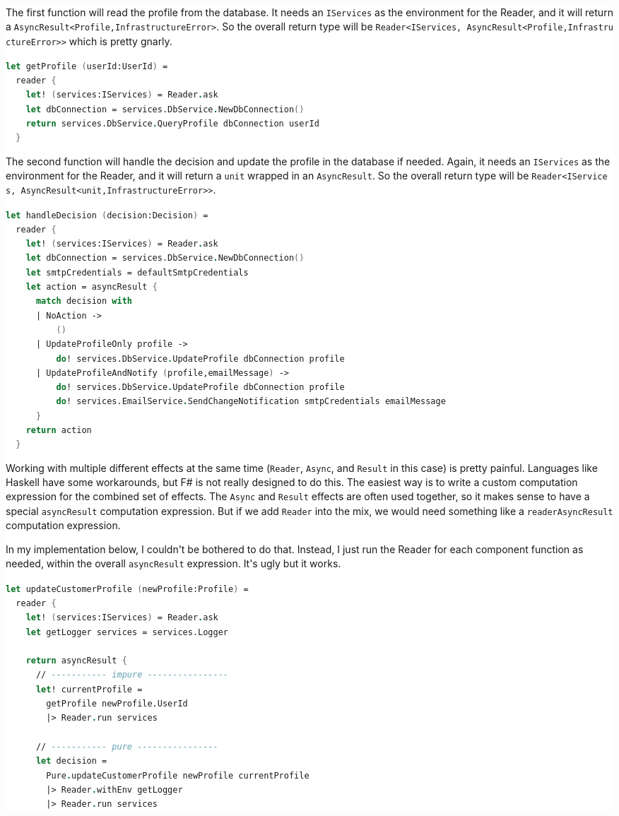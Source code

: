 The first function will read the profile from the database. It needs an `IServices` as the environment for the Reader, and it will return a `AsyncResult<Profile,InfrastructureError>`. So the overall return type will be `Reader<IServices, AsyncResult<Profile,InfrastructureError>>` which is pretty gnarly.

```fsharp
let getProfile (userId:UserId) =
  reader {
    let! (services:IServices) = Reader.ask
    let dbConnection = services.DbService.NewDbConnection()
    return services.DbService.QueryProfile dbConnection userId
  }
```

The second function will handle the decision and update the profile in the database if needed. Again, it needs an `IServices` as the environment for the Reader, and it will return a `unit` wrapped in an `AsyncResult`. So the overall return type will be `Reader<IServices, AsyncResult<unit,InfrastructureError>>`.

```fsharp
let handleDecision (decision:Decision) =
  reader {
    let! (services:IServices) = Reader.ask
    let dbConnection = services.DbService.NewDbConnection()
    let smtpCredentials = defaultSmtpCredentials
    let action = asyncResult {
      match decision with
      | NoAction ->
          ()
      | UpdateProfileOnly profile ->
          do! services.DbService.UpdateProfile dbConnection profile
      | UpdateProfileAndNotify (profile,emailMessage) ->
          do! services.DbService.UpdateProfile dbConnection profile
          do! services.EmailService.SendChangeNotification smtpCredentials emailMessage
      }
    return action
  }
```

Working with multiple different effects at the same time (`Reader`, `Async`, and `Result` in this case) is pretty painful. Languages like Haskell have some workarounds, but F# is not really designed to do this. The easiest way is to write a custom computation expression for the combined set of effects. The `Async` and `Result` effects are often used together, so it makes sense to have a special `asyncResult` computation expression. But if we add `Reader` into the mix, we would need something like a `readerAsyncResult` computation expression.

In my implementation below, I couldn't be bothered to do that. Instead, I just run the Reader for each component function as needed, within the overall `asyncResult` expression. It's ugly but it works.

```fsharp
let updateCustomerProfile (newProfile:Profile) =
  reader {
    let! (services:IServices) = Reader.ask
    let getLogger services = services.Logger

    return asyncResult {
      // ----------- impure ----------------
      let! currentProfile =
        getProfile newProfile.UserId
        |> Reader.run services

      // ----------- pure ----------------
      let decision =
        Pure.updateCustomerProfile newProfile currentProfile
        |> Reader.withEnv getLogger
        |> Reader.run services
```